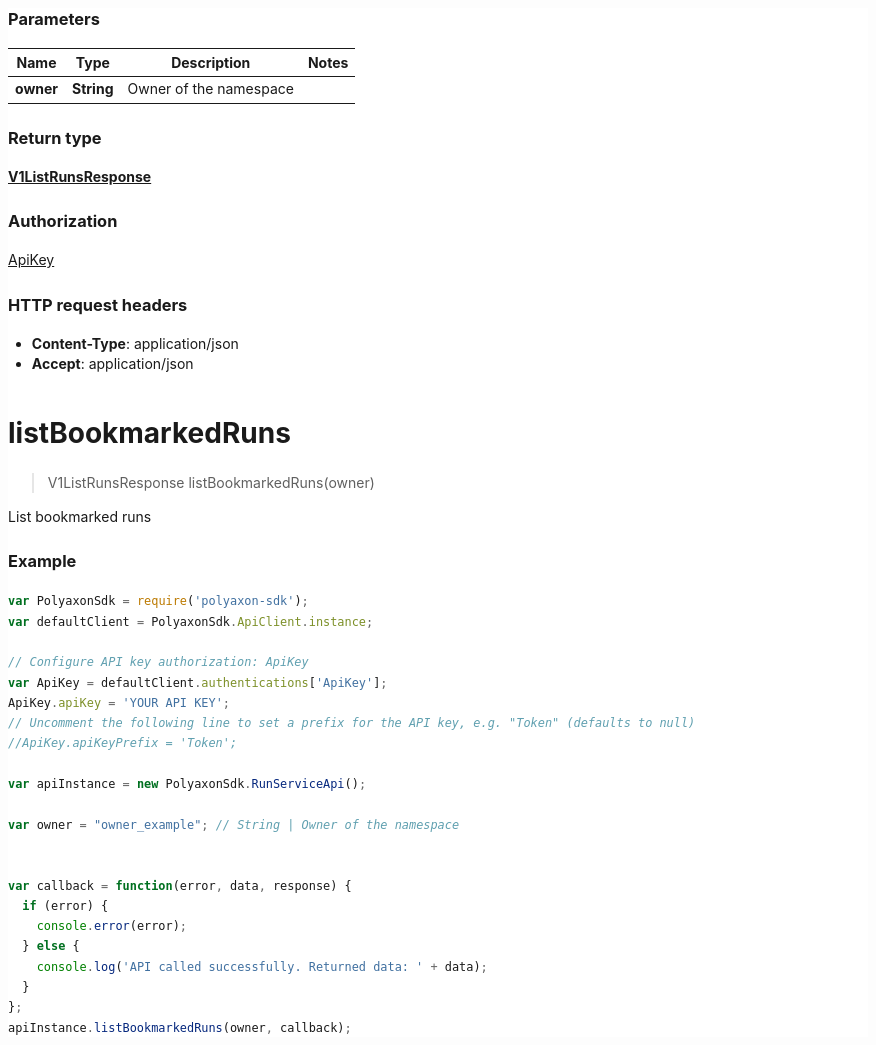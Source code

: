 ### Parameters

Name | Type | Description  | Notes
------------- | ------------- | ------------- | -------------
 **owner** | **String**| Owner of the namespace | 

### Return type

[**V1ListRunsResponse**](V1ListRunsResponse.md)

### Authorization

[ApiKey](../README.md#ApiKey)

### HTTP request headers

 - **Content-Type**: application/json
 - **Accept**: application/json

<a name="listBookmarkedRuns"></a>
# **listBookmarkedRuns**
> V1ListRunsResponse listBookmarkedRuns(owner)

List bookmarked runs

### Example
```javascript
var PolyaxonSdk = require('polyaxon-sdk');
var defaultClient = PolyaxonSdk.ApiClient.instance;

// Configure API key authorization: ApiKey
var ApiKey = defaultClient.authentications['ApiKey'];
ApiKey.apiKey = 'YOUR API KEY';
// Uncomment the following line to set a prefix for the API key, e.g. "Token" (defaults to null)
//ApiKey.apiKeyPrefix = 'Token';

var apiInstance = new PolyaxonSdk.RunServiceApi();

var owner = "owner_example"; // String | Owner of the namespace


var callback = function(error, data, response) {
  if (error) {
    console.error(error);
  } else {
    console.log('API called successfully. Returned data: ' + data);
  }
};
apiInstance.listBookmarkedRuns(owner, callback);
```
